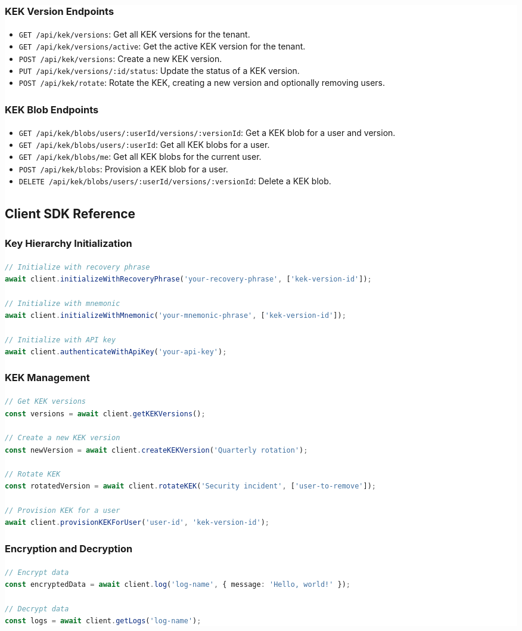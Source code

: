 ### KEK Version Endpoints

- `GET /api/kek/versions`: Get all KEK versions for the tenant.
- `GET /api/kek/versions/active`: Get the active KEK version for the tenant.
- `POST /api/kek/versions`: Create a new KEK version.
- `PUT /api/kek/versions/:id/status`: Update the status of a KEK version.
- `POST /api/kek/rotate`: Rotate the KEK, creating a new version and optionally removing users.

### KEK Blob Endpoints

- `GET /api/kek/blobs/users/:userId/versions/:versionId`: Get a KEK blob for a user and version.
- `GET /api/kek/blobs/users/:userId`: Get all KEK blobs for a user.
- `GET /api/kek/blobs/me`: Get all KEK blobs for the current user.
- `POST /api/kek/blobs`: Provision a KEK blob for a user.
- `DELETE /api/kek/blobs/users/:userId/versions/:versionId`: Delete a KEK blob.

## Client SDK Reference

### Key Hierarchy Initialization

```typescript
// Initialize with recovery phrase
await client.initializeWithRecoveryPhrase('your-recovery-phrase', ['kek-version-id']);

// Initialize with mnemonic
await client.initializeWithMnemonic('your-mnemonic-phrase', ['kek-version-id']);

// Initialize with API key
await client.authenticateWithApiKey('your-api-key');
```

### KEK Management

```typescript
// Get KEK versions
const versions = await client.getKEKVersions();

// Create a new KEK version
const newVersion = await client.createKEKVersion('Quarterly rotation');

// Rotate KEK
const rotatedVersion = await client.rotateKEK('Security incident', ['user-to-remove']);

// Provision KEK for a user
await client.provisionKEKForUser('user-id', 'kek-version-id');
```

### Encryption and Decryption

```typescript
// Encrypt data
const encryptedData = await client.log('log-name', { message: 'Hello, world!' });

// Decrypt data
const logs = await client.getLogs('log-name');
```
